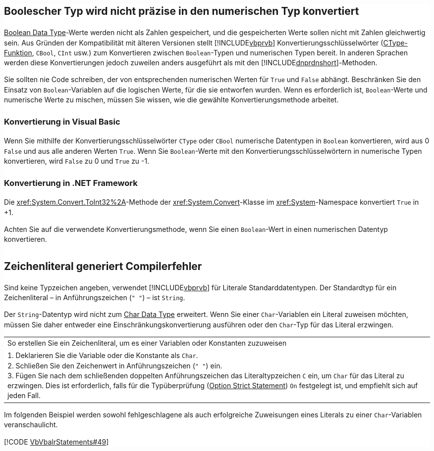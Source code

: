 ## Boolescher Typ wird nicht präzise in den numerischen Typ konvertiert  
 [Boolean Data Type](../../../../visual-basic/language-reference/data-types/boolean-data-type.md)\-Werte werden nicht als Zahlen gespeichert, und die gespeicherten Werte sollen nicht mit Zahlen gleichwertig sein.  Aus Gründen der Kompatibilität mit älteren Versionen stellt [!INCLUDE[vbprvb](../../../../csharp/programming-guide/concepts/linq/includes/vbprvb_md.md)] Konvertierungsschlüsselwörter \([CType\-Funktion](../../../../visual-basic/language-reference/functions/ctype-function.md), `CBool`, `CInt` usw.\) zum Konvertieren zwischen `Boolean`\-Typen und numerischen Typen bereit.  In anderen Sprachen werden diese Konvertierungen jedoch zuweilen anders ausgeführt als mit den [!INCLUDE[dnprdnshort](../../../../csharp/getting-started/includes/dnprdnshort_md.md)]\-Methoden.  
  
 Sie sollten nie Code schreiben, der von entsprechenden numerischen Werten für `True` und `False` abhängt.  Beschränken Sie den Einsatz von `Boolean`\-Variablen auf die logischen Werte, für die sie entworfen wurden.  Wenn es erforderlich ist, `Boolean`\-Werte und numerische Werte zu mischen, müssen Sie wissen, wie die gewählte Konvertierungsmethode arbeitet.  
  
### Konvertierung in Visual Basic  
 Wenn Sie mithilfe der Konvertierungsschlüsselwörter `CType` oder `CBool` numerische Datentypen in `Boolean` konvertieren, wird aus 0 `False` und aus alle anderen Werten `True`.  Wenn Sie `Boolean`\-Werte mit den Konvertierungsschlüsselwörtern in numerische Typen konvertieren, wird `False` zu 0 und `True` zu \-1.  
  
### Konvertierung in .NET Framework  
 Die <xref:System.Convert.ToInt32%2A>\-Methode der <xref:System.Convert>\-Klasse im <xref:System>\-Namespace konvertiert `True` in \+1.  
  
 Achten Sie auf die verwendete Konvertierungsmethode, wenn Sie einen `Boolean`\-Wert in einen numerischen Datentyp konvertieren.  
  
## Zeichenliteral generiert Compilerfehler  
 Sind keine Typzeichen angeben, verwendet [!INCLUDE[vbprvb](../../../../csharp/programming-guide/concepts/linq/includes/vbprvb_md.md)] für Literale Standarddatentypen.  Der Standardtyp für ein Zeichenliteral – in Anführungszeichen \(`" "`\) – ist `String`.  
  
 Der `String`\-Datentyp wird nicht zum [Char Data Type](../../../../visual-basic/language-reference/data-types/char-data-type.md) erweitert.  Wenn Sie einer `Char`\-Variablen ein Literal zuweisen möchten, müssen Sie daher entweder eine Einschränkungskonvertierung ausführen oder den `Char`\-Typ für das Literal erzwingen.  
  
||  
|-|  
|So erstellen Sie ein Zeichenliteral, um es einer Variablen oder Konstanten zuzuweisen|  
|1.  Deklarieren Sie die Variable oder die Konstante als `Char`.<br />2.  Schließen Sie den Zeichenwert in Anführungszeichen \(`" "`\) ein.<br />3.  Fügen Sie nach dem schließenden doppelten Anführungszeichen das Literaltypzeichen `C` ein, um `Char` für das Literal zu erzwingen.  Dies ist erforderlich, falls für die Typüberprüfung \([Option Strict Statement](../../../../visual-basic/language-reference/statements/option-strict-statement.md)\) `On` festgelegt ist, und empfiehlt sich auf jeden Fall.|  
  
 Im folgenden Beispiel werden sowohl fehlgeschlagene als auch erfolgreiche Zuweisungen eines Literals zu einer `Char`\-Variablen veranschaulicht.  
  
 [!CODE [VbVbalrStatements#49](../CodeSnippet/VS_Snippets_VBCSharp/VbVbalrStatements#49)]  
  